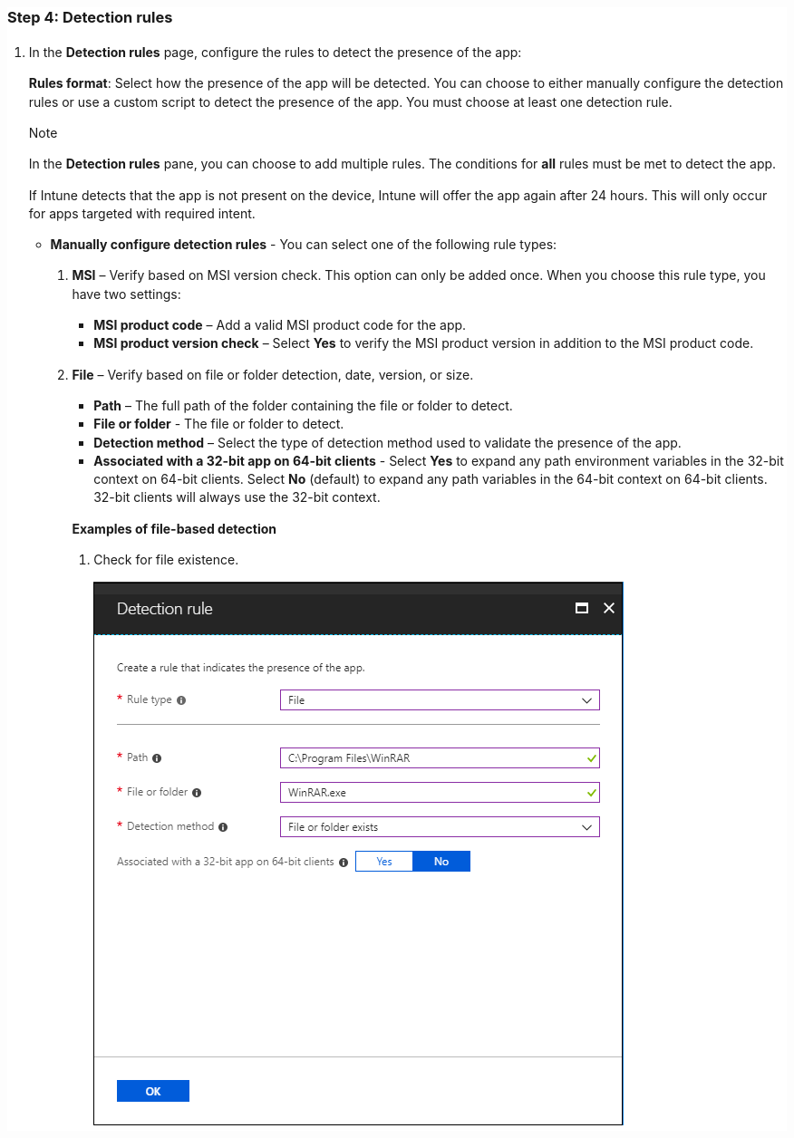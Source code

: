 ### Step 4: Detection rules

1. In the **Detection rules** page, configure the rules to detect the presence of the app:
    
    **Rules format**: Select how the presence of the app will be detected. You can choose to either manually configure the detection rules or use a custom script to detect the presence of the app. You must choose at least one detection rule. 

    > [!NOTE]
    > In the **Detection rules** pane, you can choose to add multiple rules. The conditions for **all** rules must be met to detect the app.
    >
    > If Intune detects that the app is not present on the device, Intune will offer the app again after 24 hours. This will only occur for apps targeted with required intent.

    - **Manually configure detection rules** - You can select one of the following rule types:
        1. **MSI** – Verify based on MSI version check. This option can only be added once. When you choose this rule type, you have two settings:
            - **MSI product code** – Add a valid MSI product code for the app.
            - **MSI product version check** – Select **Yes** to verify the MSI product version in addition to the MSI product code.
        2. **File** – Verify based on file or folder detection, date, version, or size.
            - **Path** – The full path of the folder containing the file or folder to detect.
            - **File or folder** - The file or folder to detect.
            - **Detection method** – Select the type of detection method used to validate the presence of the app.
            - **Associated with a 32-bit app on 64-bit clients** - Select **Yes** to expand any path environment variables in the 32-bit context on 64-bit clients. Select **No** (default) to expand any path variables in the 64-bit context on 64-bit clients. 32-bit clients will always use the 32-bit context.
            
            **Examples of file-based detection**
            1. Check for file existence.
         
                ![Screenshot of detection rule pane - file existence](./media/apps-win32-app-management/apps-win32-app-03.png)
        